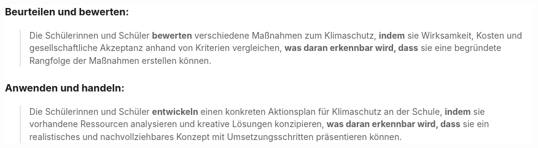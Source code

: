 ### Beurteilen und bewerten:
> Die Schülerinnen und Schüler **bewerten** verschiedene Maßnahmen zum Klimaschutz, **indem** sie Wirksamkeit, Kosten und gesellschaftliche Akzeptanz anhand von Kriterien vergleichen, **was daran erkennbar wird, dass** sie eine begründete Rangfolge der Maßnahmen erstellen können.

### Anwenden und handeln:
> Die Schülerinnen und Schüler **entwickeln** einen konkreten Aktionsplan für Klimaschutz an der Schule, **indem** sie vorhandene Ressourcen analysieren und kreative Lösungen konzipieren, **was daran erkennbar wird, dass** sie ein realistisches und nachvollziehbares Konzept mit Umsetzungsschritten präsentieren können.
